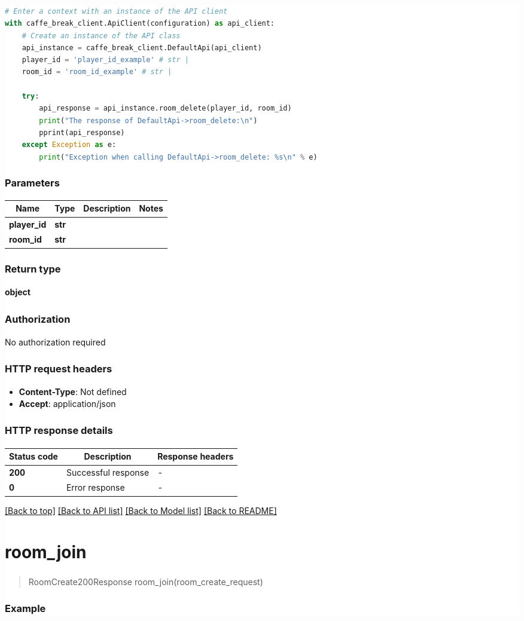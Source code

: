 ```python
# Enter a context with an instance of the API client
with caffe_break_client.ApiClient(configuration) as api_client:
    # Create an instance of the API class
    api_instance = caffe_break_client.DefaultApi(api_client)
    player_id = 'player_id_example' # str | 
    room_id = 'room_id_example' # str | 

    try:
        api_response = api_instance.room_delete(player_id, room_id)
        print("The response of DefaultApi->room_delete:\n")
        pprint(api_response)
    except Exception as e:
        print("Exception when calling DefaultApi->room_delete: %s\n" % e)
```



### Parameters


Name | Type | Description  | Notes
------------- | ------------- | ------------- | -------------
 **player_id** | **str**|  | 
 **room_id** | **str**|  | 

### Return type

**object**

### Authorization

No authorization required

### HTTP request headers

 - **Content-Type**: Not defined
 - **Accept**: application/json

### HTTP response details

| Status code | Description | Response headers |
|-------------|-------------|------------------|
**200** | Successful response |  -  |
**0** | Error response |  -  |

[[Back to top]](#) [[Back to API list]](../README.md#documentation-for-api-endpoints) [[Back to Model list]](../README.md#documentation-for-models) [[Back to README]](../README.md)

# **room_join**
> RoomCreate200Response room_join(room_create_request)



### Example
